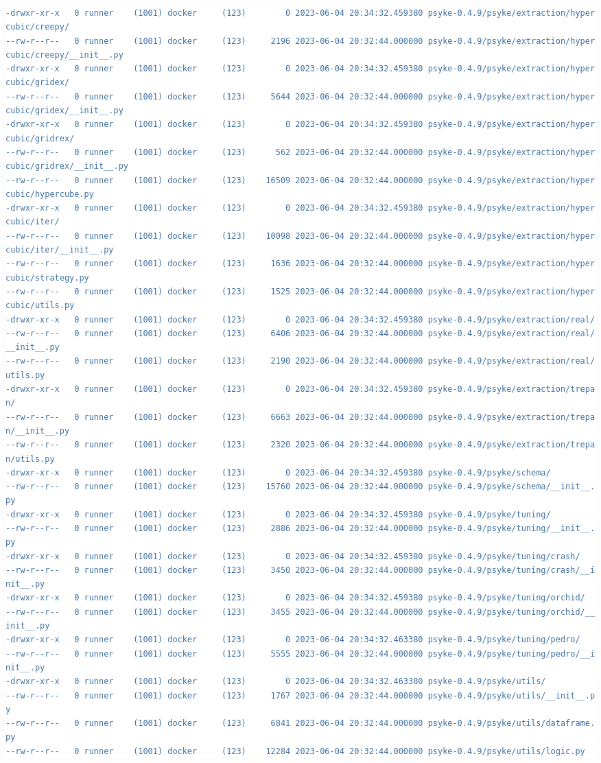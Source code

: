 ```diff
-drwxr-xr-x   0 runner    (1001) docker     (123)        0 2023-06-04 20:34:32.459380 psyke-0.4.9/psyke/extraction/hypercubic/creepy/
--rw-r--r--   0 runner    (1001) docker     (123)     2196 2023-06-04 20:32:44.000000 psyke-0.4.9/psyke/extraction/hypercubic/creepy/__init__.py
-drwxr-xr-x   0 runner    (1001) docker     (123)        0 2023-06-04 20:34:32.459380 psyke-0.4.9/psyke/extraction/hypercubic/gridex/
--rw-r--r--   0 runner    (1001) docker     (123)     5644 2023-06-04 20:32:44.000000 psyke-0.4.9/psyke/extraction/hypercubic/gridex/__init__.py
-drwxr-xr-x   0 runner    (1001) docker     (123)        0 2023-06-04 20:34:32.459380 psyke-0.4.9/psyke/extraction/hypercubic/gridrex/
--rw-r--r--   0 runner    (1001) docker     (123)      562 2023-06-04 20:32:44.000000 psyke-0.4.9/psyke/extraction/hypercubic/gridrex/__init__.py
--rw-r--r--   0 runner    (1001) docker     (123)    16509 2023-06-04 20:32:44.000000 psyke-0.4.9/psyke/extraction/hypercubic/hypercube.py
-drwxr-xr-x   0 runner    (1001) docker     (123)        0 2023-06-04 20:34:32.459380 psyke-0.4.9/psyke/extraction/hypercubic/iter/
--rw-r--r--   0 runner    (1001) docker     (123)    10098 2023-06-04 20:32:44.000000 psyke-0.4.9/psyke/extraction/hypercubic/iter/__init__.py
--rw-r--r--   0 runner    (1001) docker     (123)     1636 2023-06-04 20:32:44.000000 psyke-0.4.9/psyke/extraction/hypercubic/strategy.py
--rw-r--r--   0 runner    (1001) docker     (123)     1525 2023-06-04 20:32:44.000000 psyke-0.4.9/psyke/extraction/hypercubic/utils.py
-drwxr-xr-x   0 runner    (1001) docker     (123)        0 2023-06-04 20:34:32.459380 psyke-0.4.9/psyke/extraction/real/
--rw-r--r--   0 runner    (1001) docker     (123)     6406 2023-06-04 20:32:44.000000 psyke-0.4.9/psyke/extraction/real/__init__.py
--rw-r--r--   0 runner    (1001) docker     (123)     2190 2023-06-04 20:32:44.000000 psyke-0.4.9/psyke/extraction/real/utils.py
-drwxr-xr-x   0 runner    (1001) docker     (123)        0 2023-06-04 20:34:32.459380 psyke-0.4.9/psyke/extraction/trepan/
--rw-r--r--   0 runner    (1001) docker     (123)     6663 2023-06-04 20:32:44.000000 psyke-0.4.9/psyke/extraction/trepan/__init__.py
--rw-r--r--   0 runner    (1001) docker     (123)     2320 2023-06-04 20:32:44.000000 psyke-0.4.9/psyke/extraction/trepan/utils.py
-drwxr-xr-x   0 runner    (1001) docker     (123)        0 2023-06-04 20:34:32.459380 psyke-0.4.9/psyke/schema/
--rw-r--r--   0 runner    (1001) docker     (123)    15760 2023-06-04 20:32:44.000000 psyke-0.4.9/psyke/schema/__init__.py
-drwxr-xr-x   0 runner    (1001) docker     (123)        0 2023-06-04 20:34:32.459380 psyke-0.4.9/psyke/tuning/
--rw-r--r--   0 runner    (1001) docker     (123)     2886 2023-06-04 20:32:44.000000 psyke-0.4.9/psyke/tuning/__init__.py
-drwxr-xr-x   0 runner    (1001) docker     (123)        0 2023-06-04 20:34:32.459380 psyke-0.4.9/psyke/tuning/crash/
--rw-r--r--   0 runner    (1001) docker     (123)     3450 2023-06-04 20:32:44.000000 psyke-0.4.9/psyke/tuning/crash/__init__.py
-drwxr-xr-x   0 runner    (1001) docker     (123)        0 2023-06-04 20:34:32.459380 psyke-0.4.9/psyke/tuning/orchid/
--rw-r--r--   0 runner    (1001) docker     (123)     3455 2023-06-04 20:32:44.000000 psyke-0.4.9/psyke/tuning/orchid/__init__.py
-drwxr-xr-x   0 runner    (1001) docker     (123)        0 2023-06-04 20:34:32.463380 psyke-0.4.9/psyke/tuning/pedro/
--rw-r--r--   0 runner    (1001) docker     (123)     5555 2023-06-04 20:32:44.000000 psyke-0.4.9/psyke/tuning/pedro/__init__.py
-drwxr-xr-x   0 runner    (1001) docker     (123)        0 2023-06-04 20:34:32.463380 psyke-0.4.9/psyke/utils/
--rw-r--r--   0 runner    (1001) docker     (123)     1767 2023-06-04 20:32:44.000000 psyke-0.4.9/psyke/utils/__init__.py
--rw-r--r--   0 runner    (1001) docker     (123)     6841 2023-06-04 20:32:44.000000 psyke-0.4.9/psyke/utils/dataframe.py
--rw-r--r--   0 runner    (1001) docker     (123)    12284 2023-06-04 20:32:44.000000 psyke-0.4.9/psyke/utils/logic.py
```